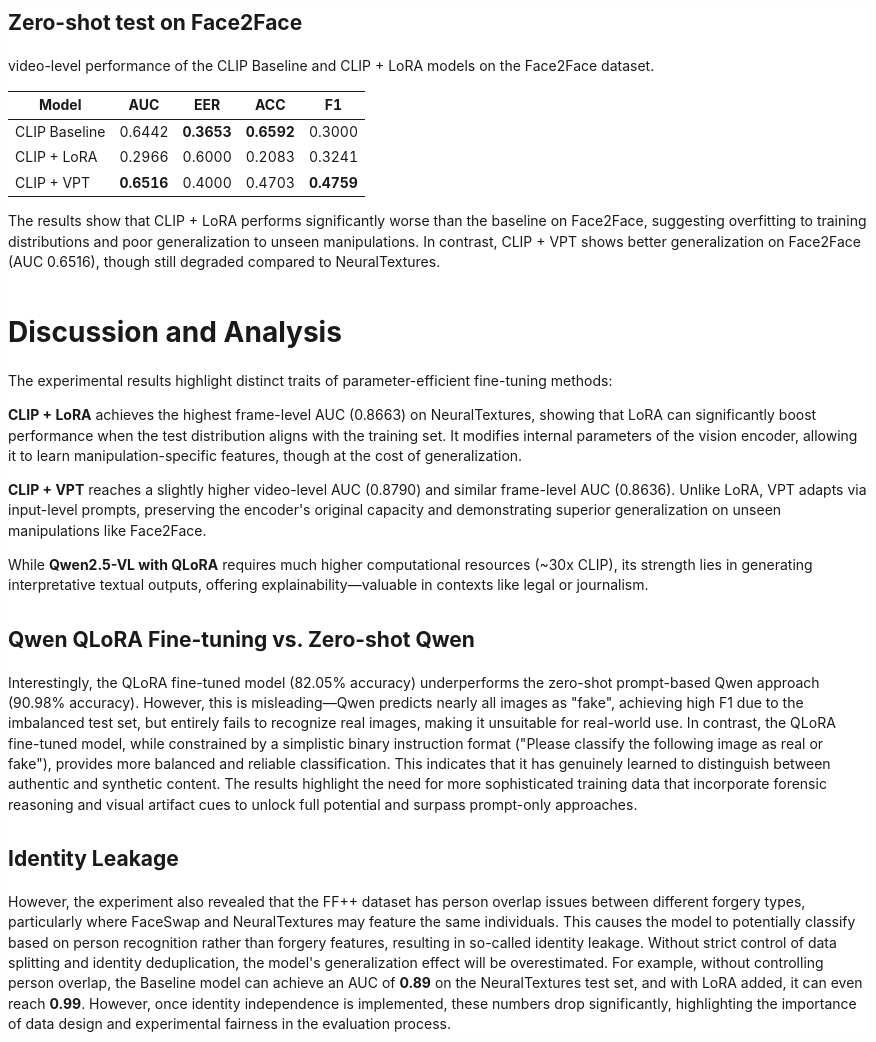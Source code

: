## Zero-shot test on Face2Face

video-level performance of the CLIP Baseline and CLIP + LoRA models on the Face2Face dataset.

| Model         | AUC        | EER        | ACC        | F1         |
| ------------- | ---------- | ---------- | ---------- | ---------- |
| CLIP Baseline | 0.6442     | **0.3653** | **0.6592** | 0.3000     |
| CLIP + LoRA   | 0.2966     | 0.6000     | 0.2083     | 0.3241     |
| CLIP + VPT    | **0.6516** | 0.4000     | 0.4703     | **0.4759** |

The results show that CLIP + LoRA performs significantly worse than the baseline on Face2Face, suggesting overfitting to training distributions and poor generalization to unseen manipulations. In contrast, CLIP + VPT shows better generalization on Face2Face (AUC 0.6516), though still degraded compared to NeuralTextures.

# Discussion and Analysis

The experimental results highlight distinct traits of parameter-efficient fine-tuning methods:

**CLIP + LoRA** achieves the highest frame-level AUC (0.8663) on NeuralTextures, showing that LoRA can significantly boost performance when the test distribution aligns with the training set. It modifies internal parameters of the vision encoder, allowing it to learn manipulation-specific features, though at the cost of generalization.

**CLIP + VPT** reaches a slightly higher video-level AUC (0.8790) and similar frame-level AUC (0.8636). Unlike LoRA, VPT adapts via input-level prompts, preserving the encoder's original capacity and demonstrating superior generalization on unseen manipulations like Face2Face.

While **Qwen2.5-VL with QLoRA** requires much higher computational resources (\~30x CLIP), its strength lies in generating interpretative textual outputs, offering explainability—valuable in contexts like legal or journalism.

## Qwen QLoRA Fine-tuning vs. Zero-shot Qwen

Interestingly, the QLoRA fine-tuned model (82.05% accuracy) underperforms the zero-shot prompt-based Qwen approach (90.98% accuracy). However, this is misleading—Qwen predicts nearly all images as "fake", achieving high F1 due to the imbalanced test set, but entirely fails to recognize real images, making it unsuitable for real-world use. In contrast, the QLoRA fine-tuned model, while constrained by a simplistic binary instruction format ("Please classify the following image as real or fake"), provides more balanced and reliable classification. This indicates that it has genuinely learned to distinguish between authentic and synthetic content. The results highlight the need for more sophisticated training data that incorporate forensic reasoning and visual artifact cues to unlock full potential and surpass prompt-only approaches.

## Identity Leakage

However, the experiment also revealed that the FF++ dataset has person overlap issues between different forgery types, particularly where FaceSwap and NeuralTextures may feature the same individuals. This causes the model to potentially classify based on person recognition rather than forgery features, resulting in so-called identity leakage. Without strict control of data splitting and identity deduplication, the model's generalization effect will be overestimated. For example, without controlling person overlap, the Baseline model can achieve an AUC of **0.89** on the NeuralTextures test set, and with LoRA added, it can even reach **0.99**. However, once identity independence is implemented, these numbers drop significantly, highlighting the importance of data design and experimental fairness in the evaluation process.

